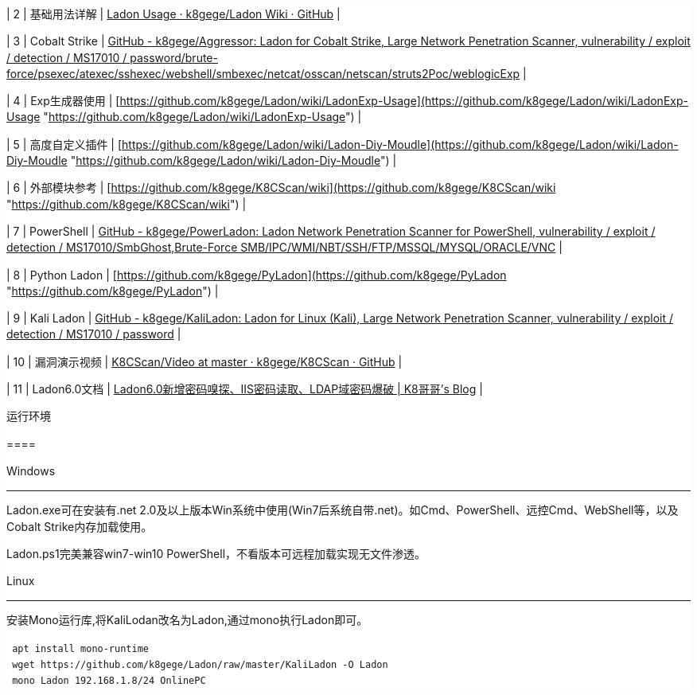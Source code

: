 | 2 | 基础用法详解 | [Ladon Usage · k8gege/Ladon Wiki · GitHub](https://github.com/k8gege/Ladon/wiki/Ladon-Usage "Ladon Usage · k8gege/Ladon Wiki · GitHub") |

| 3 | Cobalt Strike | [GitHub - k8gege/Aggressor: Ladon for Cobalt Strike, Large Network Penetration Scanner, vulnerability / exploit / detection / MS17010 / password/brute-force/psexec/atexec/sshexec/webshell/smbexec/netcat/osscan/netscan/struts2Poc/weblogicExp](https://github.com/k8gege/Aggressor "GitHub - k8gege/Aggressor: Ladon for Cobalt Strike, Large Network Penetration Scanner, vulnerability / exploit / detection / MS17010 / password/brute-force/psexec/atexec/sshexec/webshell/smbexec/netcat/osscan/netscan/struts2Poc/weblogicExp") |

| 4 | Exp生成器使用 | [https://github.com/k8gege/Ladon/wiki/LadonExp-Usage](https://github.com/k8gege/Ladon/wiki/LadonExp-Usage "https://github.com/k8gege/Ladon/wiki/LadonExp-Usage") |

| 5 | 高度自定义插件 | [https://github.com/k8gege/Ladon/wiki/Ladon-Diy-Moudle](https://github.com/k8gege/Ladon/wiki/Ladon-Diy-Moudle "https://github.com/k8gege/Ladon/wiki/Ladon-Diy-Moudle") |

| 6 | 外部模块参考 | [https://github.com/k8gege/K8CScan/wiki](https://github.com/k8gege/K8CScan/wiki "https://github.com/k8gege/K8CScan/wiki") |

| 7 | PowerShell | [GitHub - k8gege/PowerLadon: Ladon Network Penetration Scanner for PowerShell, vulnerability / exploit / detection / MS17010/SmbGhost,Brute-Force SMB/IPC/WMI/NBT/SSH/FTP/MSSQL/MYSQL/ORACLE/VNC](https://github.com/k8gege/powerladon "GitHub - k8gege/PowerLadon: Ladon Network Penetration Scanner for PowerShell, vulnerability / exploit / detection / MS17010/SmbGhost,Brute-Force SMB/IPC/WMI/NBT/SSH/FTP/MSSQL/MYSQL/ORACLE/VNC") |

| 8 | Python Ladon | [https://github.com/k8gege/PyLadon](https://github.com/k8gege/PyLadon "https://github.com/k8gege/PyLadon") |

| 9 | Kali Ladon | [GitHub - k8gege/KaliLadon: Ladon for Linux (Kali), Large Network Penetration Scanner, vulnerability / exploit / detection / MS17010 / password](https://github.com/k8gege/KaliLadon "GitHub - k8gege/KaliLadon: Ladon for Linux (Kali), Large Network Penetration Scanner, vulnerability / exploit / detection / MS17010 / password") |

| 10 | 漏洞演示视频 | [K8CScan/Video at master · k8gege/K8CScan · GitHub](https://github.com/k8gege/K8CScan/tree/master/Video "K8CScan/Video at master · k8gege/K8CScan · GitHub") |

| 11 | Ladon6.0文档 | [Ladon6.0新增密码嗅探、IIS密码读取、LDAP域密码爆破 | K8哥哥’s Blog](https://k8gege.org/p/56393.html "Ladon6.0新增密码嗅探、IIS密码读取、LDAP域密码爆破 |        K8哥哥’s Blog") |



运行环境

====



Windows

-------



Ladon.exe可在安装有.net 2.0及以上版本Win系统中使用(Win7后系统自带.net)。如Cmd、PowerShell、远控Cmd、WebShell等，以及Cobalt Strike内存加载使用。



Ladon.ps1完美兼容win7-win10 PowerShell，不看版本可远程加载实现无文件渗透。



Linux

-----



安装Mono运行库,将KaliLodan改名为Ladon,通过mono执行Ladon即可。



```
 apt install mono-runtime      
 wget https://github.com/k8gege/Ladon/raw/master/KaliLadon -O Ladon      
 mono Ladon 192.168.1.8/24 OnlinePC
```
